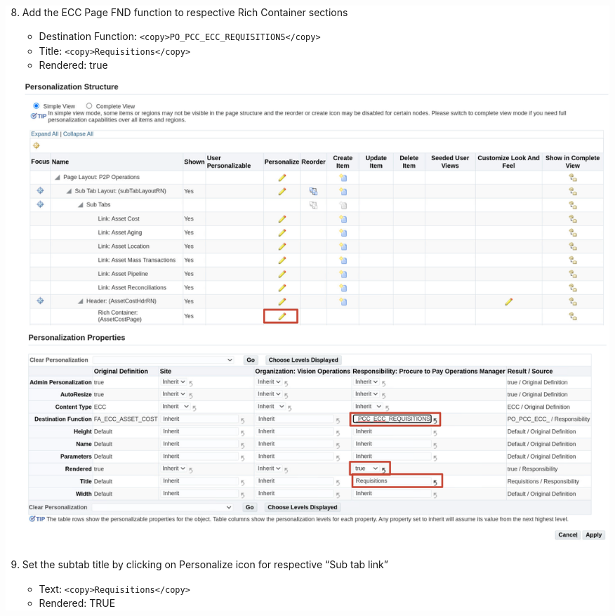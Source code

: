8.	Add the ECC Page FND function to respective Rich Container sections
    *	Destination Function: 
                                                               ```
  	    <copy>PO_PCC_ECC_REQUISITIONS</copy>
            ```
    *	Title: 
                                                               ```
  	    <copy>Requisitions</copy>
            ```
    *   Rendered: true


    ![FND Function](../images/gg05.png "FND Function")
    ![FND Function](../images/gg06.png "FND Function")

9.	Set the subtab title by clicking on Personalize icon for respective “Sub tab link”
    * Text: 
                                                               ```
  	    <copy>Requisitions</copy>
            ```
    * Rendered: TRUE
